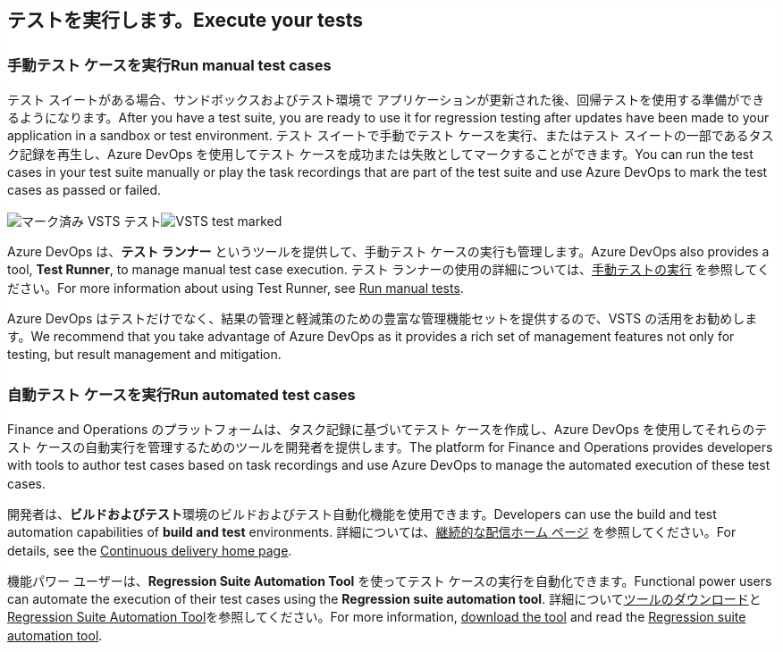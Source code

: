 ## <a name="execute-your-tests"></a><span data-ttu-id="332fc-211">テストを実行します。</span><span class="sxs-lookup"><span data-stu-id="332fc-211">Execute your tests</span></span>

### <a name="run-manual-test-cases"></a><span data-ttu-id="332fc-212">手動テスト ケースを実行</span><span class="sxs-lookup"><span data-stu-id="332fc-212">Run manual test cases</span></span>
<span data-ttu-id="332fc-213">テスト スイートがある場合、サンドボックスおよびテスト環境で アプリケーションが更新された後、回帰テストを使用する準備ができるようになります。</span><span class="sxs-lookup"><span data-stu-id="332fc-213">After you have a test suite, you are ready to use it for regression testing after updates have been made to your application in a sandbox or test environment.</span></span> <span data-ttu-id="332fc-214">テスト スイートで手動でテスト ケースを実行、またはテスト スイートの一部であるタスク記録を再生し、Azure DevOps を使用してテスト ケースを成功または失敗としてマークすることができます。</span><span class="sxs-lookup"><span data-stu-id="332fc-214">You can run the test cases in your test suite manually or play the task recordings that are part of the test suite and use Azure DevOps to mark the test cases as passed or failed.</span></span>

<span data-ttu-id="332fc-215">![マーク済み VSTS テスト](./media/vsts_test_marked.png "マーク済み VSTS テスト")</span><span class="sxs-lookup"><span data-stu-id="332fc-215">![VSTS test marked](./media/vsts_test_marked.png "VSTS test marked")</span></span>

<span data-ttu-id="332fc-216">Azure DevOps は、**テスト ランナー** というツールを提供して、手動テスト ケースの実行も管理します。</span><span class="sxs-lookup"><span data-stu-id="332fc-216">Azure DevOps also provides a tool, **Test Runner**, to manage manual test case execution.</span></span> <span data-ttu-id="332fc-217">テスト ランナーの使用の詳細については、[手動テストの実行](https://docs.microsoft.com/vsts/manual-test/getting-started/run-manual-tests) を参照してください。</span><span class="sxs-lookup"><span data-stu-id="332fc-217">For more information about using Test Runner, see [Run manual tests](https://docs.microsoft.com/vsts/manual-test/getting-started/run-manual-tests).</span></span>

<span data-ttu-id="332fc-218">Azure DevOps はテストだけでなく、結果の管理と軽減策のための豊富な管理機能セットを提供するので、VSTS の活用をお勧めします。</span><span class="sxs-lookup"><span data-stu-id="332fc-218">We recommend that you take advantage of Azure DevOps as it provides a rich set of management features not only for testing, but result management and mitigation.</span></span>

### <a name="run-automated-test-cases"></a><span data-ttu-id="332fc-219">自動テスト ケースを実行</span><span class="sxs-lookup"><span data-stu-id="332fc-219">Run automated test cases</span></span>

<span data-ttu-id="332fc-220">Finance and Operations のプラットフォームは、タスク記録に基づいてテスト ケースを作成し、Azure DevOps を使用してそれらのテスト ケースの自動実行を管理するためのツールを開発者を提供します。</span><span class="sxs-lookup"><span data-stu-id="332fc-220">The platform for Finance and Operations provides developers with tools to author test cases based on task recordings and use Azure DevOps to manage the automated execution of these test cases.</span></span> 

<span data-ttu-id="332fc-221">開発者は、**ビルドおよびテスト**環境のビルドおよびテスト自動化機能を使用できます。</span><span class="sxs-lookup"><span data-stu-id="332fc-221">Developers can use the build and test automation capabilities of **build and test** environments.</span></span> <span data-ttu-id="332fc-222">詳細については、[継続的な配信ホーム ページ](../dev-tools/continuous-delivery-home-page.md) を参照してください。</span><span class="sxs-lookup"><span data-stu-id="332fc-222">For details, see the [Continuous delivery home page](../dev-tools/continuous-delivery-home-page.md).</span></span>

<span data-ttu-id="332fc-223">機能パワー ユーザーは、**Regression Suite Automation Tool** を使ってテスト ケースの実行を自動化できます。</span><span class="sxs-lookup"><span data-stu-id="332fc-223">Functional power users can automate the execution of their test cases using the **Regression suite automation tool**.</span></span> <span data-ttu-id="332fc-224">詳細について[ツールのダウンロード](https://www.microsoft.com/download/details.aspx?id=57357)と[Regression Suite Automation Tool](../perf-test/rsat/rsat-overview.md)を参照してください。</span><span class="sxs-lookup"><span data-stu-id="332fc-224">For more information, [download the tool](https://www.microsoft.com/download/details.aspx?id=57357) and read the [Regression suite automation tool](../perf-test/rsat/rsat-overview.md).</span></span>
